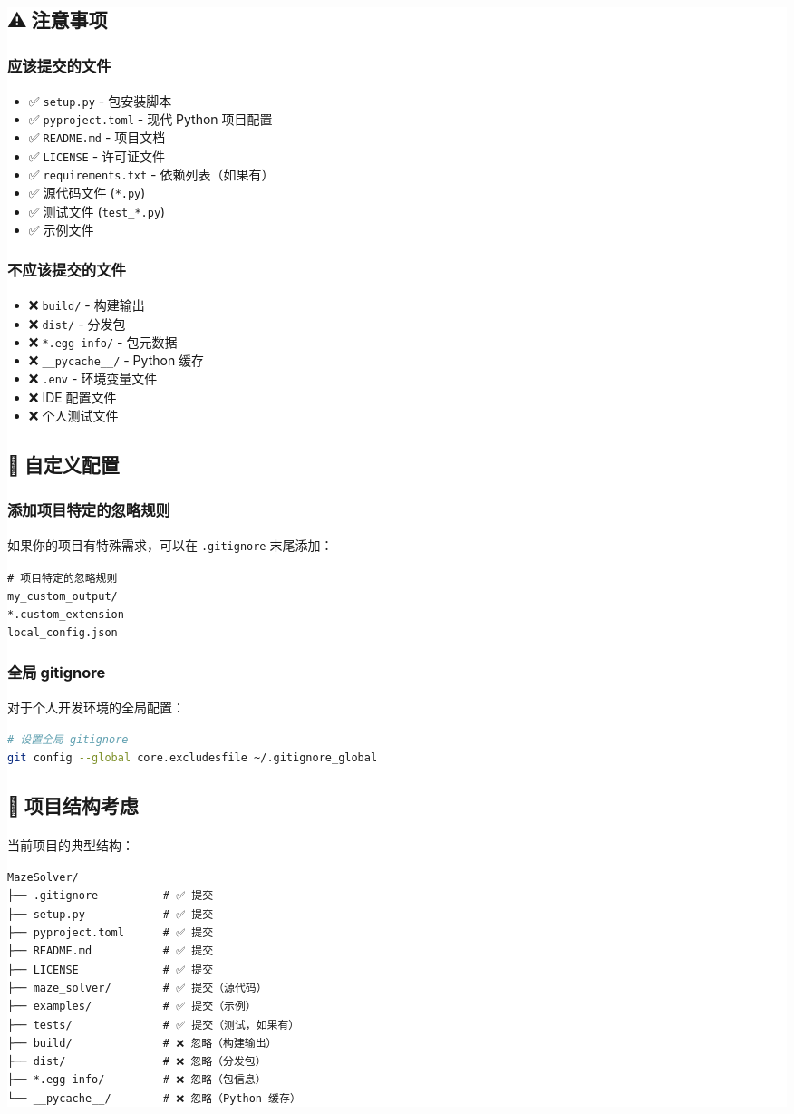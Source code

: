 ## ⚠️ 注意事项

### 应该提交的文件
- ✅ `setup.py` - 包安装脚本
- ✅ `pyproject.toml` - 现代 Python 项目配置
- ✅ `README.md` - 项目文档
- ✅ `LICENSE` - 许可证文件
- ✅ `requirements.txt` - 依赖列表（如果有）
- ✅ 源代码文件 (`*.py`)
- ✅ 测试文件 (`test_*.py`)
- ✅ 示例文件

### 不应该提交的文件
- ❌ `build/` - 构建输出
- ❌ `dist/` - 分发包
- ❌ `*.egg-info/` - 包元数据
- ❌ `__pycache__/` - Python 缓存
- ❌ `.env` - 环境变量文件
- ❌ IDE 配置文件
- ❌ 个人测试文件

## 🔧 自定义配置

### 添加项目特定的忽略规则
如果你的项目有特殊需求，可以在 `.gitignore` 末尾添加：

```gitignore
# 项目特定的忽略规则
my_custom_output/
*.custom_extension
local_config.json
```

### 全局 gitignore
对于个人开发环境的全局配置：
```bash
# 设置全局 gitignore
git config --global core.excludesfile ~/.gitignore_global
```

## 📁 项目结构考虑

当前项目的典型结构：
```
MazeSolver/
├── .gitignore          # ✅ 提交
├── setup.py            # ✅ 提交
├── pyproject.toml      # ✅ 提交
├── README.md           # ✅ 提交
├── LICENSE             # ✅ 提交
├── maze_solver/        # ✅ 提交（源代码）
├── examples/           # ✅ 提交（示例）
├── tests/              # ✅ 提交（测试，如果有）
├── build/              # ❌ 忽略（构建输出）
├── dist/               # ❌ 忽略（分发包）
├── *.egg-info/         # ❌ 忽略（包信息）
└── __pycache__/        # ❌ 忽略（Python 缓存）
```
